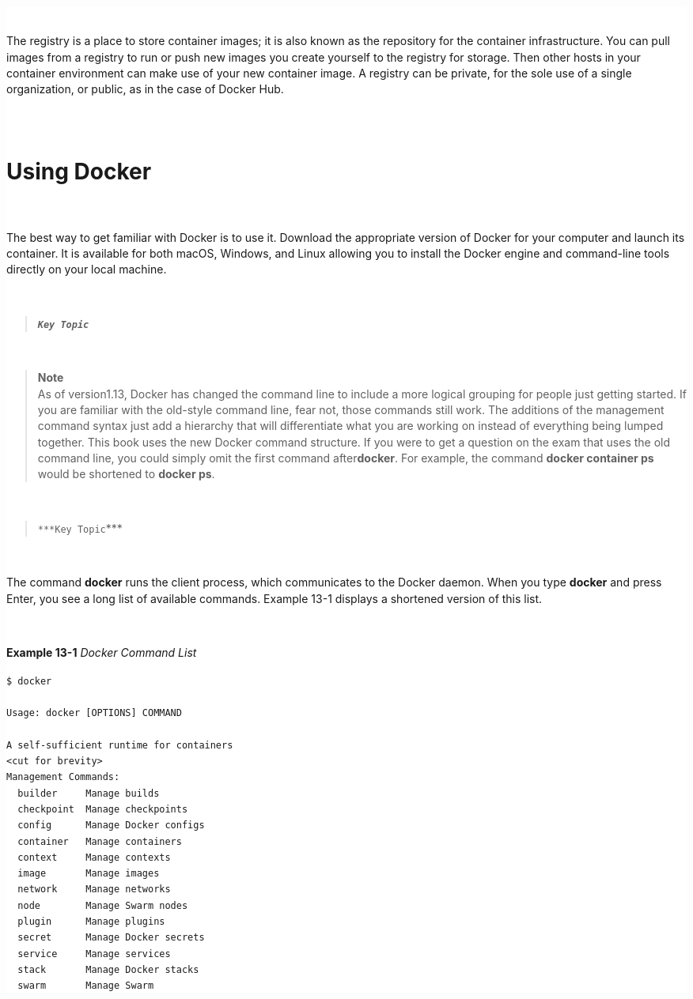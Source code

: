 &nbsp;

The registry is a place to store container images; it is also known as the repository for the container infrastructure.  You can pull images from a registry to run or push new images you create yourself to the registry for storage.  Then other hosts in your container environment can make use of your new container image.  A registry can be private, for the sole use of a single organization, or public, as in the case of Docker Hub.

&nbsp;

#   Using Docker

&nbsp;

The best way to get familiar with Docker is to use it.  Download the appropriate version of Docker for your computer and launch its container.  It is available for both macOS, Windows, and Linux allowing you to install the Docker engine and command-line tools directly on your local machine.

&nbsp;

>   ***`Key Topic`***

&nbsp;

>   **Note**
>   <br>
>   As of version1.13, Docker has changed the command line to include a more logical grouping for people just getting started.  If you are familiar with the old-style command line, fear not, those commands still work.  The additions of the management command syntax just add a hierarchy that will differentiate what you are working on instead of everything being lumped together.  This book uses the new Docker command structure.  If you were to get a question on the exam that uses the old command line, you could simply omit the first command after**docker**.  For example, the command **docker container ps** would be shortened to **docker ps**.

&nbsp;

>   `***Key Topic`***

&nbsp;

The command **docker** runs the client process, which communicates to the Docker daemon.  When you type **docker** and press Enter, you see a long list of available commands.  Example 13-1 displays a shortened version of this list.

&nbsp;

**Example 13-1** *Docker Command List*

```
$ docker

Usage: docker [OPTIONS] COMMAND

A self-sufficient runtime for containers
<cut for brevity>
Management Commands:
  builder     Manage builds
  checkpoint  Manage checkpoints
  config      Manage Docker configs
  container   Manage containers
  context     Manage contexts
  image       Manage images
  network     Manage networks
  node        Manage Swarm nodes
  plugin      Manage plugins
  secret      Manage Docker secrets
  service     Manage services
  stack       Manage Docker stacks
  swarm       Manage Swarm
```
